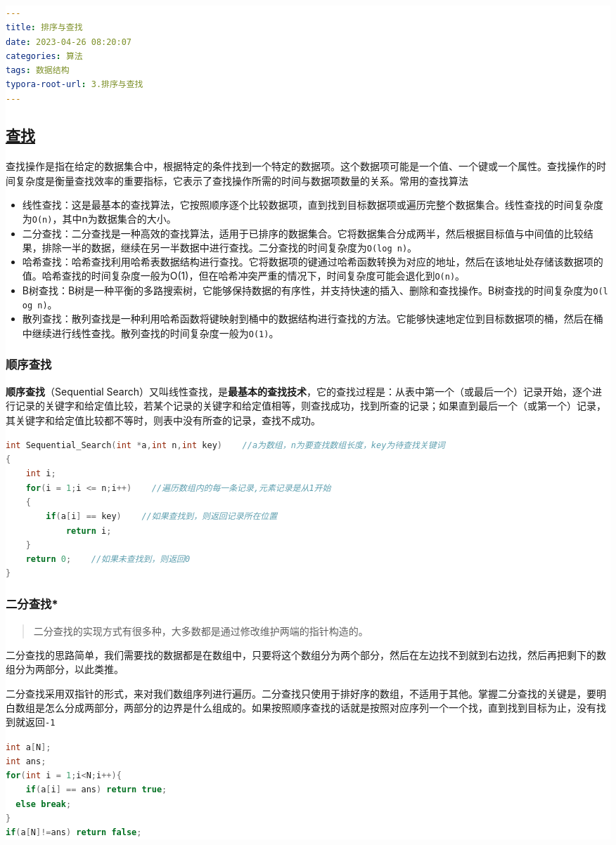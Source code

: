 ```yaml
---
title: 排序与查找
date: 2023-04-26 08:20:07
categories: 算法
tags: 数据结构
typora-root-url: 3.排序与查找
---
```


## [查找](https://www.dotcpp.com/course/157)

查找操作是指在给定的数据集合中，根据特定的条件找到一个特定的数据项。这个数据项可能是一个值、一个键或一个属性。查找操作的时间复杂度是衡量查找效率的重要指标，它表示了查找操作所需的时间与数据项数量的关系。常用的查找算法

- 线性查找：这是最基本的查找算法，它按照顺序逐个比较数据项，直到找到目标数据项或遍历完整个数据集合。线性查找的时间复杂度为`O(n)`，其中n为数据集合的大小。
- 二分查找：二分查找是一种高效的查找算法，适用于已排序的数据集合。它将数据集合分成两半，然后根据目标值与中间值的比较结果，排除一半的数据，继续在另一半数据中进行查找。二分查找的时间复杂度为`O(log n)`。
- 哈希查找：哈希查找利用哈希表数据结构进行查找。它将数据项的键通过哈希函数转换为对应的地址，然后在该地址处存储该数据项的值。哈希查找的时间复杂度一般为O(1)，但在哈希冲突严重的情况下，时间复杂度可能会退化到`O(n)`。
- B树查找：B树是一种平衡的多路搜索树，它能够保持数据的有序性，并支持快速的插入、删除和查找操作。B树查找的时间复杂度为`O(log n)`。
- 散列查找：散列查找是一种利用哈希函数将键映射到桶中的数据结构进行查找的方法。它能够快速地定位到目标数据项的桶，然后在桶中继续进行线性查找。散列查找的时间复杂度一般为`O(1)`。

### 顺序查找

**顺序查找**（Sequential Search）又叫线性查找，是**最基本的查找技术**，它的查找过程是：从表中第一个（或最后一个）记录开始，逐个进行记录的关键字和给定值比较，若某个记录的关键字和给定值相等，则查找成功，找到所查的记录；如果直到最后一个（或第一个）记录，其关键字和给定值比较都不等时，则表中没有所查的记录，查找不成功。

```c++
int Sequential_Search(int *a,int n,int key)    //a为数组，n为要查找数组长度，key为待查找关键词
{
    int i;
    for(i = 1;i <= n;i++)    //遍历数组内的每一条记录,元素记录是从1开始
    {
        if(a[i] == key)    //如果查找到，则返回记录所在位置
            return i;
    }
    return 0;    //如果未查找到，则返回0
}
```

### 二分查找*

> 二分查找的实现方式有很多种，大多数都是通过修改维护两端的指针构造的。

二分查找的思路简单，我们需要找的数据都是在数组中，只要将这个数组分为两个部分，然后在左边找不到就到右边找，然后再把剩下的数组分为两部分，以此类推。

二分查找采用双指针的形式，来对我们数组序列进行遍历。二分查找只使用于排好序的数组，不适用于其他。掌握二分查找的关键是，要明白数组是怎么分成两部分，两部分的边界是什么组成的。如果按照顺序查找的话就是按照对应序列一个一个找，直到找到目标为止，没有找到就返回`-1`

```c++
int a[N];
int ans;
for(int i = 1;i<N;i++){
    if(a[i] == ans) return true;
  else break;
}
if(a[N]!=ans) return false;    
```
